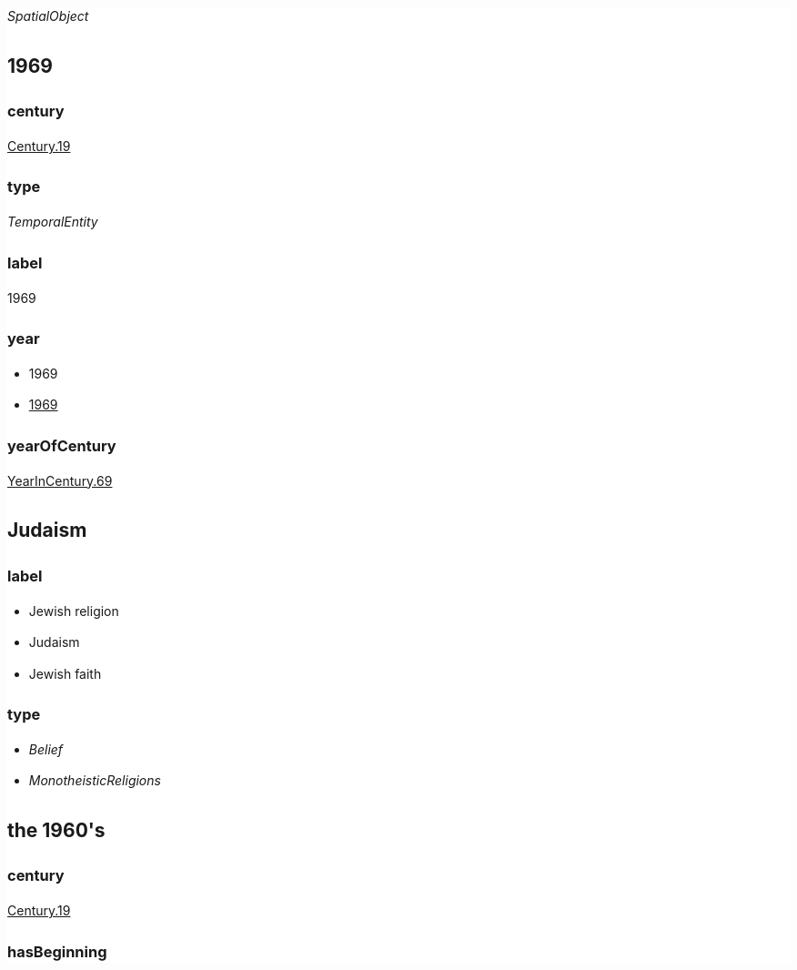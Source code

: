 *SpatialObject*

## 1969

### century


[Century.19](#Century.19)

### type


*TemporalEntity*

### label


1969

### year

 - 1969

 - [1969](#1969)

### yearOfCentury


[YearInCentury.69](#YearInCentury.69)

## Judaism

### label

 - Jewish religion

 - Judaism

 - Jewish faith

### type

 - *Belief*

 - *MonotheisticReligions*

## the 1960's

### century


[Century.19](#Century.19)

### hasBeginning
